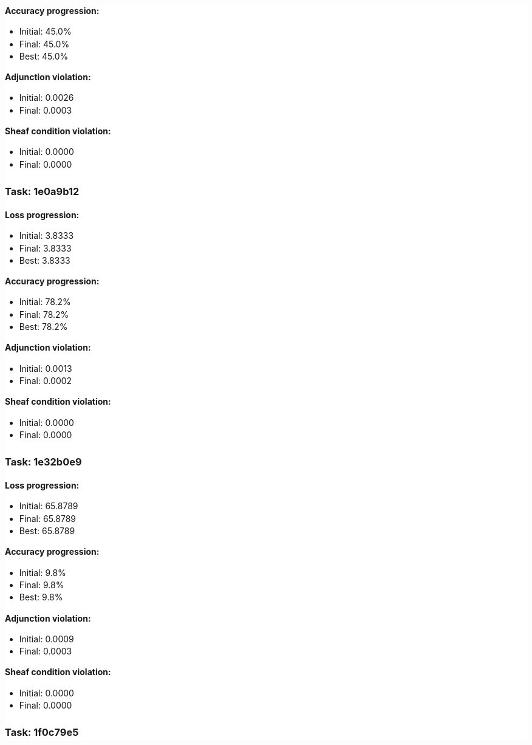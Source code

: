 **Accuracy progression:**
- Initial: 45.0%
- Final: 45.0%
- Best: 45.0%

**Adjunction violation:**
- Initial: 0.0026
- Final: 0.0003

**Sheaf condition violation:**
- Initial: 0.0000
- Final: 0.0000

### Task: 1e0a9b12

**Loss progression:**
- Initial: 3.8333
- Final: 3.8333
- Best: 3.8333

**Accuracy progression:**
- Initial: 78.2%
- Final: 78.2%
- Best: 78.2%

**Adjunction violation:**
- Initial: 0.0013
- Final: 0.0002

**Sheaf condition violation:**
- Initial: 0.0000
- Final: 0.0000

### Task: 1e32b0e9

**Loss progression:**
- Initial: 65.8789
- Final: 65.8789
- Best: 65.8789

**Accuracy progression:**
- Initial: 9.8%
- Final: 9.8%
- Best: 9.8%

**Adjunction violation:**
- Initial: 0.0009
- Final: 0.0003

**Sheaf condition violation:**
- Initial: 0.0000
- Final: 0.0000

### Task: 1f0c79e5
